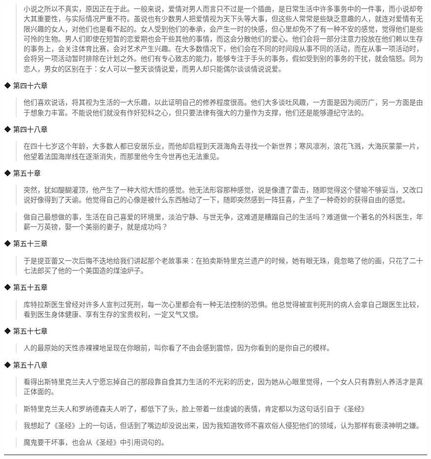 > 小说之所以不真实，原因正在于此。一般来说，爱情对男人而言只不过是一个插曲，是日常生活中许多事务中的一件事，而小说却夸大其重要性，与实际情况严重不符。虽说也有少数男人把爱情视为天下头等大事，但这些人常常是些缺乏意趣的人，就连对爱情有无限兴趣的女人，对他们也是看不起的。女人受到他们的奉承，会产生一时的快感，但心里却免不了有一种不安的感觉，觉得他们是些可怜的生物。男人们即使在短暂的恋爱期也会干些其他的事情，而这会分散他们的爱心。他们会将一部分注意力投放在他们赖以生存的事务上，会关注体育比赛，会对艺术产生兴趣。在大多数情况下，他们会在不同的时间段从事不同的活动，而在从事一项活动时，会将另一项活动暂时排除在计划之外。他们有专心致志的能力，能够专注于手头的事务，假如受到别的事务的干扰，就会恼怒。同为恋人，男女的区别在于：女人可以一整天谈情说爱，而男人却只能偶尔谈谈情说说爱。


◆ 第四十六章

> 他们喜欢说话，将其视为生活的一大乐趣，以此证明自己的修养程度很高。他们大多谈吐风趣，一方面是因为阅历广，另一方面是由于想象力丰富。不能说他们就没有作奸犯科之心，但只要法律有强大的力量作为支撑，他们还是能够遵纪守法的。


◆ 第四十八章

> 在四十七岁这个年龄，大多数人都已安居乐业，而他却启程到天涯海角去寻找一个新世界；寒风凛冽，浪花飞溅，大海灰蒙蒙一片，他望着法国海岸线在逐渐消失，而那里他今生今世再也无法重见。


◆ 第五十章

> 突然，犹如醍醐灌顶，他产生了一种大彻大悟的感觉。他无法形容那种感觉，说是像遭了雷击，随即觉得这个譬喻不够妥当，又改口说好像得到了天谕。他觉得自己的心像是被什么东西触动了一下，随即突然感到一阵狂喜，产生了一种奇妙的获得自由的感觉。

> 做自己最想做的事，生活在自己喜爱的环境里，淡泊宁静、与世无争，这难道是糟蹋自己的生活吗？难道做一个著名的外科医生，年薪一万英镑，娶一个美丽的妻子，就是成功吗？


◆ 第五十三章

> 于是提亚蕾又一次后悔不迭地给我们讲起那个老故事来：在拍卖斯特里克兰遗产的时候，她有眼无珠，竟忽略了他的画，只花了二十七法郎买了他的一个美国造的煤油炉子。


◆ 第五十五章

> 库特拉斯医生曾经对许多人宣判过死刑，每一次心里都会有一种无法控制的恐惧。他总觉得被宣判死刑的病人会拿自己跟医生比较，看到医生身体健康、享有生存的宝贵权利，一定又气又恨。


◆ 第五十七章

> 人的最原始的天性赤裸裸地呈现在你眼前，叫你看了不由会感到震惊，因为你看到的是你自己的模样。


◆ 第五十八章

> 看得出斯特里克兰夫人宁愿忘掉自己的那段靠自食其力生活的不光彩的历史，因为她从心眼里觉得，一个女人只有靠别人养活才是真正体面的。

> 斯特里克兰夫人和罗纳德森夫人听了，都低下了头，脸上带着一丝虔诚的表情，肯定都以为这句话引自于《圣经》

> 我想起了《圣经》上的一句话，但话到了嘴边却没说出来，因为我知道牧师不喜欢俗人侵犯他们的领域，认为那样有亵渎神明之嫌。

> 魔鬼要干坏事，也会从《圣经》中引用词句的。



---
